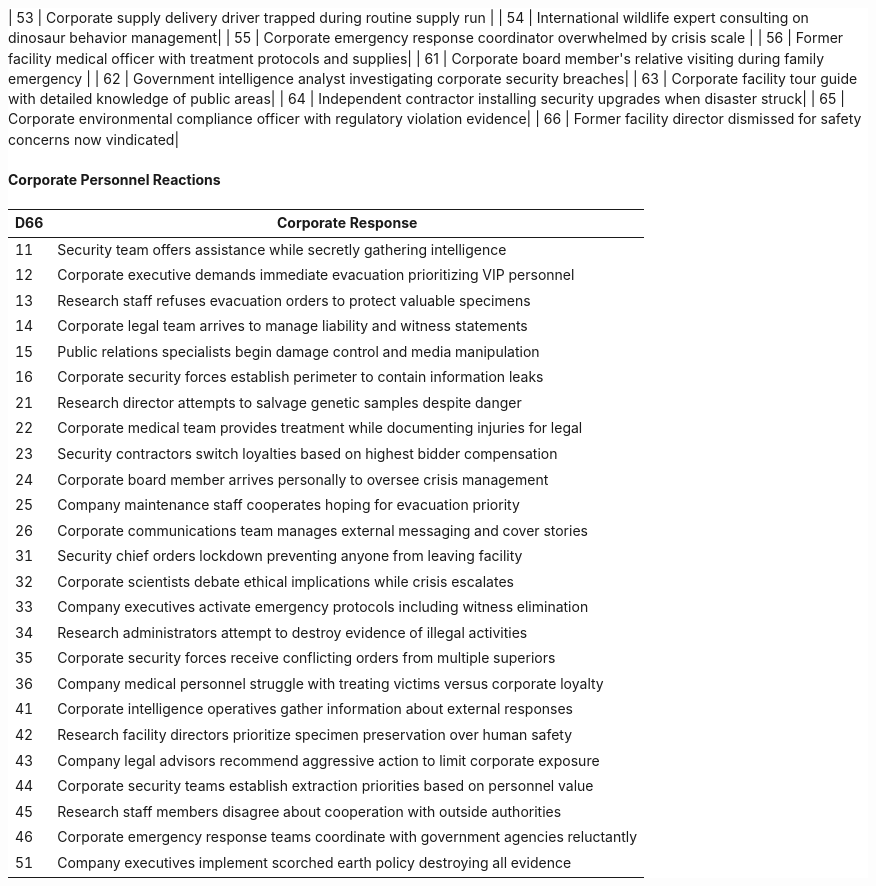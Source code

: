 | 53  | Corporate supply delivery driver trapped during routine supply run   |
| 54  | International wildlife expert consulting on dinosaur behavior management|
| 55  | Corporate emergency response coordinator overwhelmed by crisis scale |
| 56  | Former facility medical officer with treatment protocols and supplies|
| 61  | Corporate board member's relative visiting during family emergency   |
| 62  | Government intelligence analyst investigating corporate security breaches|
| 63  | Corporate facility tour guide with detailed knowledge of public areas|
| 64  | Independent contractor installing security upgrades when disaster struck|
| 65  | Corporate environmental compliance officer with regulatory violation evidence|
| 66  | Former facility director dismissed for safety concerns now vindicated|

#### Corporate Personnel Reactions

| D66 | Corporate Response                                                    |
| --- | --------------------------------------------------------------------- |
| 11  | Security team offers assistance while secretly gathering intelligence |
| 12  | Corporate executive demands immediate evacuation prioritizing VIP personnel|
| 13  | Research staff refuses evacuation orders to protect valuable specimens|
| 14  | Corporate legal team arrives to manage liability and witness statements|
| 15  | Public relations specialists begin damage control and media manipulation|
| 16  | Corporate security forces establish perimeter to contain information leaks|
| 21  | Research director attempts to salvage genetic samples despite danger |
| 22  | Corporate medical team provides treatment while documenting injuries for legal|
| 23  | Security contractors switch loyalties based on highest bidder compensation|
| 24  | Corporate board member arrives personally to oversee crisis management|
| 25  | Company maintenance staff cooperates hoping for evacuation priority  |
| 26  | Corporate communications team manages external messaging and cover stories|
| 31  | Security chief orders lockdown preventing anyone from leaving facility|
| 32  | Corporate scientists debate ethical implications while crisis escalates|
| 33  | Company executives activate emergency protocols including witness elimination|
| 34  | Research administrators attempt to destroy evidence of illegal activities|
| 35  | Corporate security forces receive conflicting orders from multiple superiors|
| 36  | Company medical personnel struggle with treating victims versus corporate loyalty|
| 41  | Corporate intelligence operatives gather information about external responses|
| 42  | Research facility directors prioritize specimen preservation over human safety|
| 43  | Company legal advisors recommend aggressive action to limit corporate exposure|
| 44  | Corporate security teams establish extraction priorities based on personnel value|
| 45  | Research staff members disagree about cooperation with outside authorities|
| 46  | Corporate emergency response teams coordinate with government agencies reluctantly|
| 51  | Company executives implement scorched earth policy destroying all evidence|